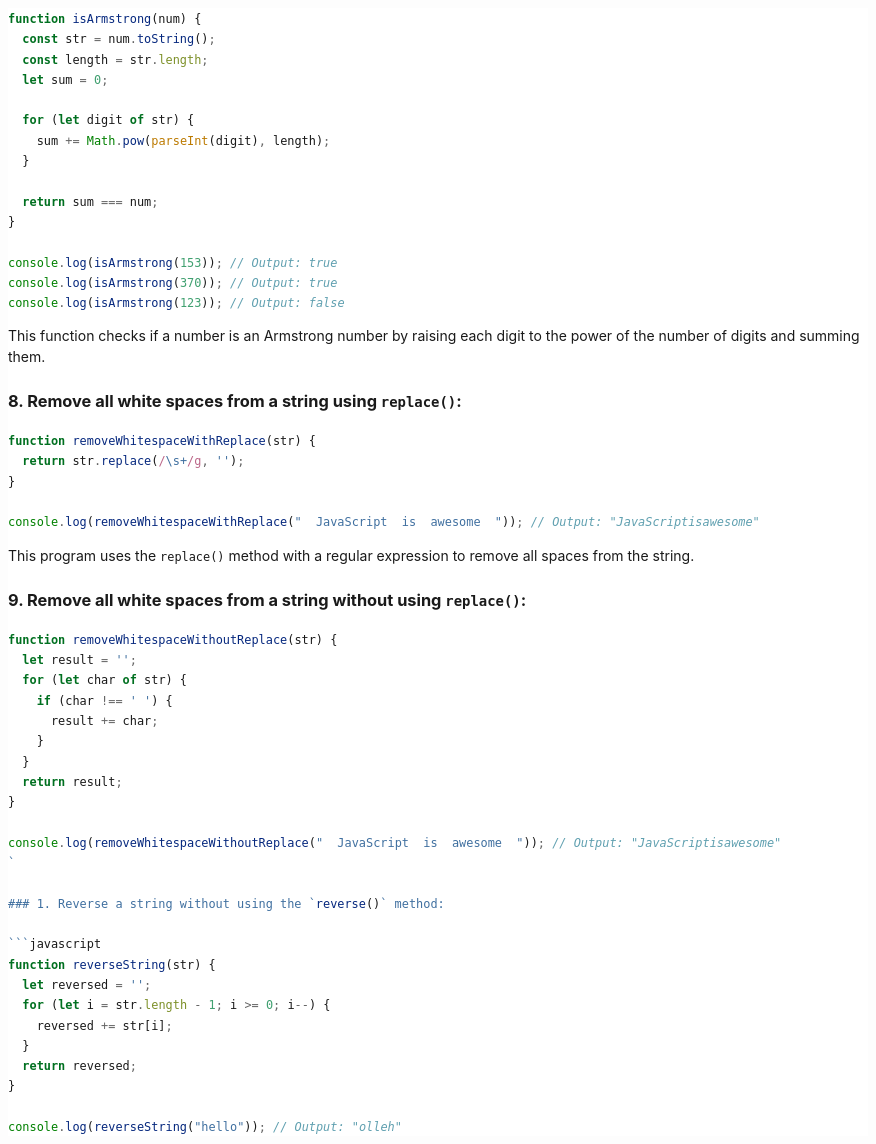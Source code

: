 ```javascript
function isArmstrong(num) {
  const str = num.toString();
  const length = str.length;
  let sum = 0;

  for (let digit of str) {
    sum += Math.pow(parseInt(digit), length);
  }

  return sum === num;
}

console.log(isArmstrong(153)); // Output: true
console.log(isArmstrong(370)); // Output: true
console.log(isArmstrong(123)); // Output: false
```

This function checks if a number is an Armstrong number by raising each digit to the power of the number of digits and summing them.

### 8. Remove all white spaces from a string using `replace()`:

```javascript
function removeWhitespaceWithReplace(str) {
  return str.replace(/\s+/g, '');
}

console.log(removeWhitespaceWithReplace("  JavaScript  is  awesome  ")); // Output: "JavaScriptisawesome"
```

This program uses the `replace()` method with a regular expression to remove all spaces from the string.

### 9. Remove all white spaces from a string without using `replace()`:

```javascript
function removeWhitespaceWithoutReplace(str) {
  let result = '';
  for (let char of str) {
    if (char !== ' ') {
      result += char;
    }
  }
  return result;
}

console.log(removeWhitespaceWithoutReplace("  JavaScript  is  awesome  ")); // Output: "JavaScriptisawesome"
`

### 1. Reverse a string without using the `reverse()` method:

```javascript
function reverseString(str) {
  let reversed = '';
  for (let i = str.length - 1; i >= 0; i--) {
    reversed += str[i];
  }
  return reversed;
}

console.log(reverseString("hello")); // Output: "olleh"
```